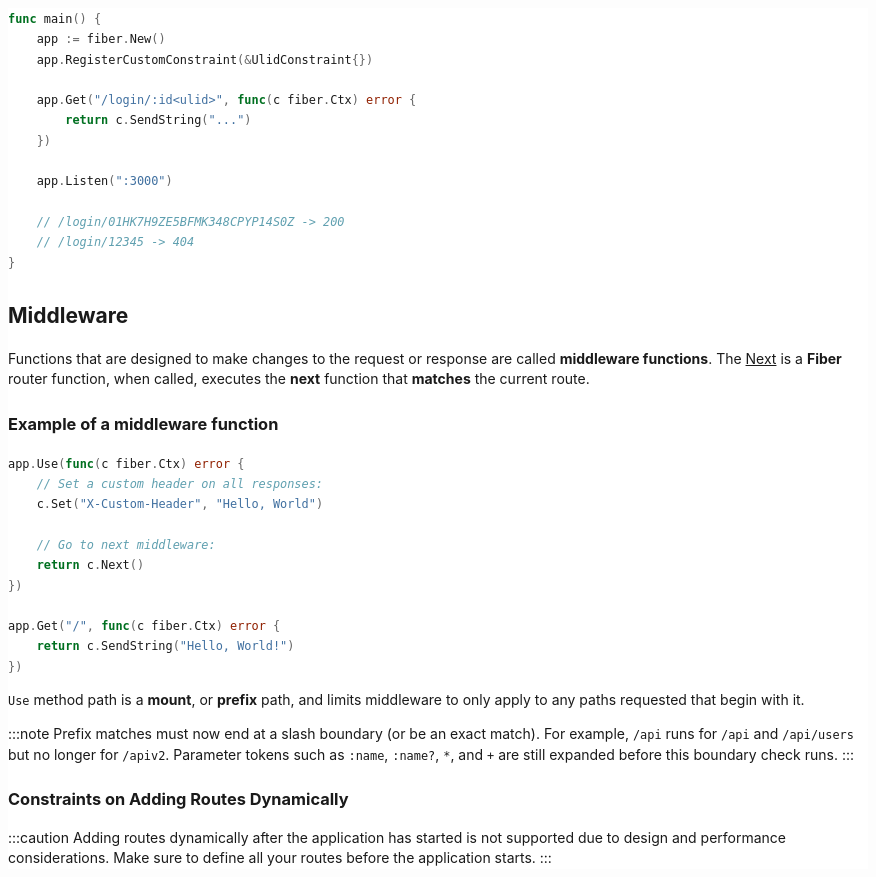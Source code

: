 ```go
func main() {
    app := fiber.New()
    app.RegisterCustomConstraint(&UlidConstraint{})

    app.Get("/login/:id<ulid>", func(c fiber.Ctx) error {
        return c.SendString("...")
    })

    app.Listen(":3000")

    // /login/01HK7H9ZE5BFMK348CPYP14S0Z -> 200
    // /login/12345 -> 404
}
```

## Middleware

Functions that are designed to make changes to the request or response are called **middleware functions**. The [Next](../api/ctx.md#next) is a **Fiber** router function, when called, executes the **next** function that **matches** the current route.

### Example of a middleware function

```go
app.Use(func(c fiber.Ctx) error {
    // Set a custom header on all responses:
    c.Set("X-Custom-Header", "Hello, World")

    // Go to next middleware:
    return c.Next()
})

app.Get("/", func(c fiber.Ctx) error {
    return c.SendString("Hello, World!")
})
```

`Use` method path is a **mount**, or **prefix** path, and limits middleware to only apply to any paths requested that begin with it.

:::note
Prefix matches must now end at a slash boundary (or be an exact match). For example, `/api` runs for `/api` and `/api/users` but no longer for `/apiv2`. Parameter tokens such as `:name`, `:name?`, `*`, and `+` are still expanded before this boundary check runs.
:::

### Constraints on Adding Routes Dynamically

:::caution
Adding routes dynamically after the application has started is not supported due to design and performance considerations. Make sure to define all your routes before the application starts.
:::
